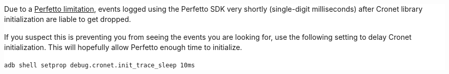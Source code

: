 Due to a [Perfetto limitation](https://crbug.com/324031921), events logged using
the Perfetto SDK very shortly (single-digit milliseconds) after Cronet library
initialization are liable to get dropped.

If you suspect this is preventing you from seeing the events you are looking
for, use the following setting to delay Cronet initialization. This will
hopefully allow Perfetto enough time to initialize.

```
adb shell setprop debug.cronet.init_trace_sleep 10ms
```
